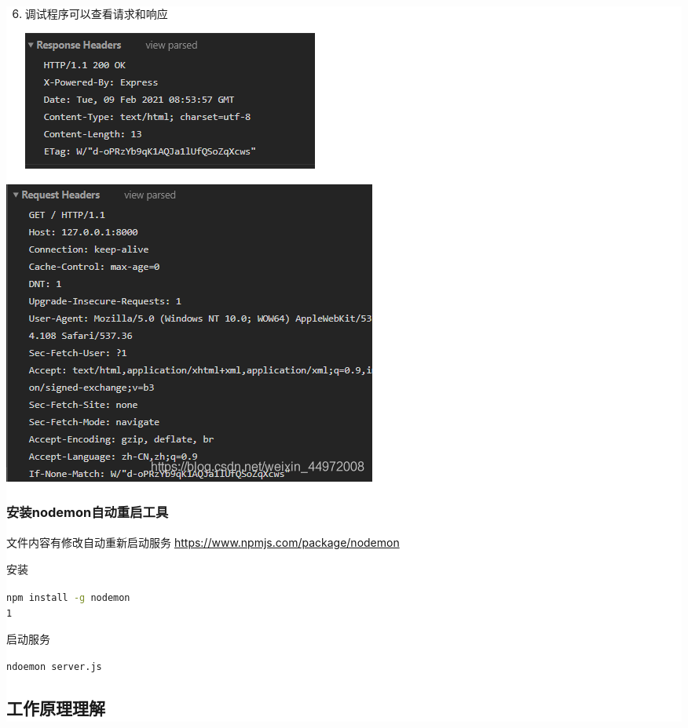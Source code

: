 6. 调试程序可以查看请求和响应

   ![在这里插入图片描述](../../../assets/2021020916541663.png)

![在这里插入图片描述](../../../assets/watermark,type_ZmFuZ3poZW5naGVpdGk,shadow_10,text_aHR0cHM6Ly9ibG9nLmNzZG4ubmV0L3dlaXhpbl80NDk3MjAwOA==,size_16,color_FFFFFF,t_70-16416270516545.png)

### 安装nodemon自动重启工具

文件内容有修改自动重新启动服务
https://www.npmjs.com/package/nodemon

安装

```bash
npm install -g nodemon
1
```

启动服务

```bash
ndoemon server.js
```

## 工作原理理解
